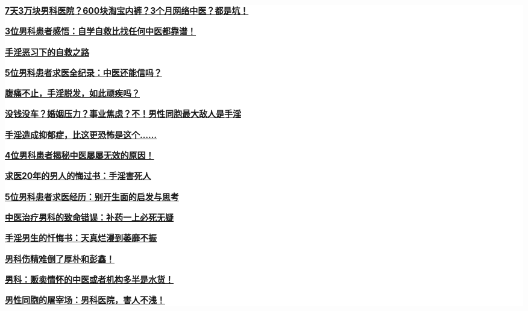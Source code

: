[**7天3万块男科医院？600块淘宝内裤？3个月网络中医？都是坑！**](http://mp.weixin.qq.com/s?__biz=MzAwMTQ3ODY5MA==&mid=2654960867&idx=1&sn=cfe8727f320024c2443f4e01a0acccd5&chksm=8112c5aeb6654cb85ac7dcde5b0773cd12c5b89449a614cf1b16247c90fbc735e71c6c346a78&scene=21#wechat_redirect)

[**3位男科患者感悟：自学自救比找任何中医都靠谱！**](http://mp.weixin.qq.com/s?__biz=MzAwMTQ3ODY5MA==&mid=2654960697&idx=1&sn=973f94a51821d2deb609c9405603a1f3&chksm=8112c574b6654c62e3df3870bfffbea7dc51ce5552cd0300cb10cfd9f545e48b5e057ee98f4f&scene=21#wechat_redirect)

[**手淫恶习下的自救之路**](http://mp.weixin.qq.com/s?__biz=MzAwMTQ3ODY5MA==&mid=2654958252&idx=1&sn=a53419572418d3e438d40276a23bc2b8&chksm=8112cbe1b66542f7caebc040e213873367128385c9bdbfeae3a7347135c1b014cfbaf542a4fe&scene=21#wechat_redirect)

[****5位男科患者求医全纪录：中医还能信吗？****](http://mp.weixin.qq.com/s?__biz=MzAwMTQ3ODY5MA==&mid=2654960379&idx=1&sn=f19970cdb99e7a0a08892174e83568bc&chksm=8112c3b6b6654aa0f63a06d622b156c46df9797bb121c0289a0787a606e1bcaaebf6d61dc394&scene=21#wechat_redirect)

[**腹痛不止，手淫脱发，如此顽疾吗？**](http://mp.weixin.qq.com/s?__biz=MzAwMTQ3ODY5MA==&mid=2654958047&idx=1&sn=f950a184bc8be6da7d0f0cce98419009&chksm=8112c892b66541844abe8e08b87bc944f0045ebec3c9a82c5e475d84f5d30d2acd49cafa0fc8&scene=21#wechat_redirect)  

[**没钱没车？婚姻压力？事业焦虑？不！男性同胞最大敌人是手淫**](http://mp.weixin.qq.com/s?__biz=MzAwMTQ3ODY5MA==&mid=2654956912&idx=1&sn=9ac0c255e95f838d261054344746cc71&chksm=8112d43db6655d2b6b1b94879a6c94c18a0d704f63b61a9bffbabb7a8c2a32c6247440ad68cb&scene=21#wechat_redirect)

[**手淫造成抑郁症，比这更恐怖是这个……**](http://mp.weixin.qq.com/s?__biz=MzAwMTQ3ODY5MA==&mid=2654959746&idx=1&sn=88c423a8bb5749308978379873df0d40&chksm=8112c1cfb66548d99084e76109e4bb04d45b86e110b86c86ec98e5b870349e15bb3281bae67d&scene=21#wechat_redirect)

[****4位男科患者揭秘中医屡屡无效的原因！****](http://mp.weixin.qq.com/s?__biz=MzAwMTQ3ODY5MA==&mid=2654959610&idx=1&sn=753b02c2cdc71ebfc920e7340a130609&chksm=8112ceb7b66547a1d6d7a0905893860d79e25ad1dbfea97356b98a2e2f5eb5be1bdaf4e7f533&scene=21#wechat_redirect)  

[**求医20年的男人的悔过书：手淫害死人**](http://mp.weixin.qq.com/s?__biz=MzAwMTQ3ODY5MA==&mid=2654958161&idx=1&sn=6e108ecc566a5a722a00744f65a6bedd&chksm=8112cb1cb665420ac64ca4a2610c2035eb1d01b89e208c6da8e2cc48d03f7ace4d18905d7054&scene=21#wechat_redirect)

[****5位男科患者求医经历：别开生面的启发与思考****](http://mp.weixin.qq.com/s?__biz=MzAwMTQ3ODY5MA==&mid=2654959547&idx=1&sn=2b853a16b374cd0970a5d2187c35fd08&chksm=8112cef6b66547e081afd47fae754f16ea7b945fef505e886996f581ed1063b7ccb725144b20&scene=21#wechat_redirect)

[**中医治疗男科的致命错误：补药一上必死无疑**](http://mp.weixin.qq.com/s?__biz=MzAwMTQ3ODY5MA==&mid=2654959394&idx=1&sn=2a3e2e6cf32d40225b05a813c0f6ab90&chksm=8112ce6fb665477922b60a8baf78b5a2a567b3bec8750aa8fe4e722f143600b56261b5b81a9f&scene=21#wechat_redirect)  

[**手淫男生的忏悔书：天真烂漫到萎靡不振**](http://mp.weixin.qq.com/s?__biz=MzAwMTQ3ODY5MA==&mid=2654959828&idx=1&sn=3d9bf33b525684a459cd8bb36b74413a&chksm=8112c199b665488fa5cf21ebfbec446b00fb447217489c220b97b82ac595233719f600120376&scene=21#wechat_redirect)

[**男科伤精难倒了厚朴和彭鑫！**](http://mp.weixin.qq.com/s?__biz=MzAwMTQ3ODY5MA==&mid=2654959051&idx=1&sn=daaeb1785106cb92f55b8dcbc5a9ad16&chksm=8112cc86b6654590b4a658408f07f69e08e2a5d1663848bd517ff7c17fd9ddfd7dc91a7b82aa&scene=21#wechat_redirect)

[**男科：贩卖情怀的中医或者机构多半是水货！**](http://mp.weixin.qq.com/s?__biz=MzAwMTQ3ODY5MA==&mid=2654958728&idx=1&sn=2b352140bde7cb630135e380f3098898&chksm=8112cdc5b66544d301129e935cf83fb2839a4facd3734a6a8bb6f850831695aa7a25f20108d4&scene=21#wechat_redirect)  

[**男性同胞的屠宰场：男科医院，害人不浅！**](http://mp.weixin.qq.com/s?__biz=MzAwMTQ3ODY5MA==&mid=2654957736&idx=1&sn=a626ea3b79fa1553b53418b8255fe04c&chksm=8112c9e5b66540f3c357a3d906342ed28ea06318f706b83b081bf13d2e2139239245f1cedf93&scene=21#wechat_redirect)
